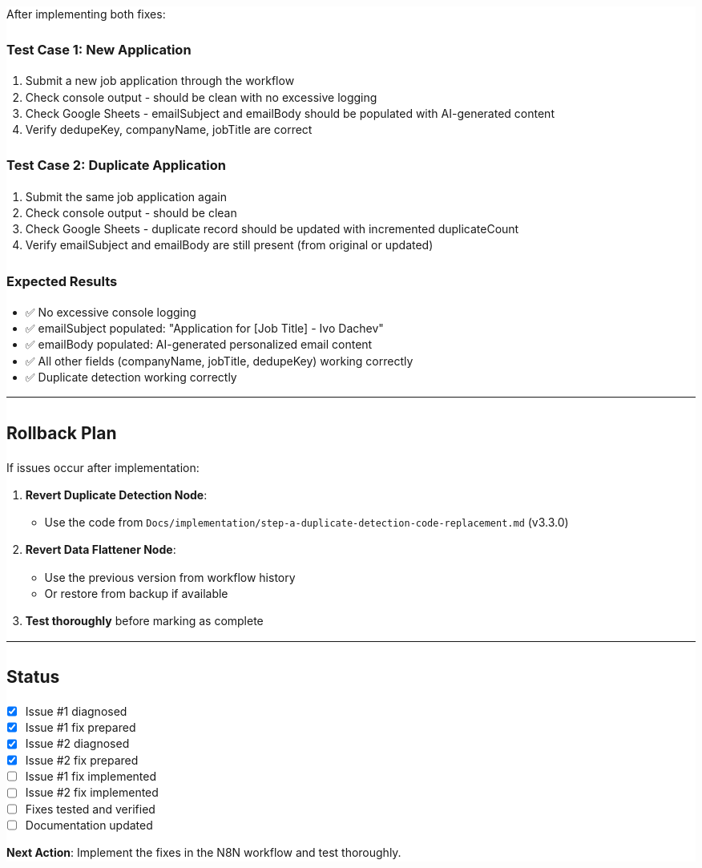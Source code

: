 After implementing both fixes:

### Test Case 1: New Application
1. Submit a new job application through the workflow
2. Check console output - should be clean with no excessive logging
3. Check Google Sheets - emailSubject and emailBody should be populated with AI-generated content
4. Verify dedupeKey, companyName, jobTitle are correct

### Test Case 2: Duplicate Application
1. Submit the same job application again
2. Check console output - should be clean
3. Check Google Sheets - duplicate record should be updated with incremented duplicateCount
4. Verify emailSubject and emailBody are still present (from original or updated)

### Expected Results
- ✅ No excessive console logging
- ✅ emailSubject populated: "Application for [Job Title] - Ivo Dachev"
- ✅ emailBody populated: AI-generated personalized email content
- ✅ All other fields (companyName, jobTitle, dedupeKey) working correctly
- ✅ Duplicate detection working correctly

---

## Rollback Plan

If issues occur after implementation:

1. **Revert Duplicate Detection Node**:
   - Use the code from `Docs/implementation/step-a-duplicate-detection-code-replacement.md` (v3.3.0)

2. **Revert Data Flattener Node**:
   - Use the previous version from workflow history
   - Or restore from backup if available

3. **Test thoroughly** before marking as complete

---

## Status

- [x] Issue #1 diagnosed
- [x] Issue #1 fix prepared
- [x] Issue #2 diagnosed
- [x] Issue #2 fix prepared
- [ ] Issue #1 fix implemented
- [ ] Issue #2 fix implemented
- [ ] Fixes tested and verified
- [ ] Documentation updated

**Next Action**: Implement the fixes in the N8N workflow and test thoroughly.

